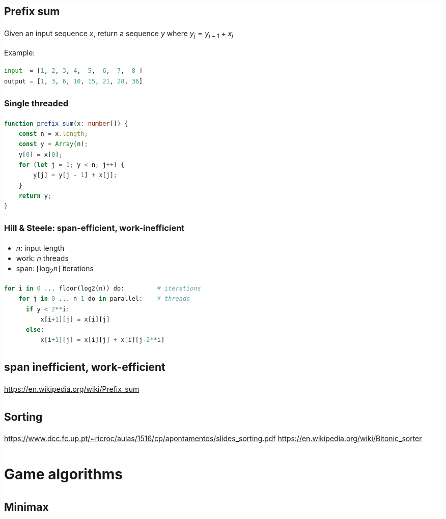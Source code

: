 ## Prefix sum

Given an input sequence $x$, return a sequence $y$ where $y_j = y_{j-1} + x_j$

Example:

```python
input  = [1, 2, 3, 4,  5,  6,  7,  8 ]
output = [1, 3, 6, 10, 15, 21, 28, 36]
```

### Single threaded

```ts
function prefix_sum(x: number[]) {
    const n = x.length;
    const y = Array(n);
    y[0] = x[0];
    for (let j = 1; y < n; j++) {
        y[j] = y[j - 1] + x[j];
    }
    return y;
}
```

### Hill & Steele: span-efficient, work-inefficient

- $n$: input length
- work: $n$ threads
- span: $\lfloor \log_2{n} \rfloor$ iterations

```python
for i in 0 ... floor(log2(n)) do:         # iterations
    for j in 0 ... n-1 do in parallel:    # threads
      if y < 2**i:
          x[i+1][j] = x[i][j]
      else:
          x[i+1][j] = x[i][j] + x[i][j-2**i]
```

## span inefficient, work-efficient

<https://en.wikipedia.org/wiki/Prefix_sum>

## Sorting

<https://www.dcc.fc.up.pt/~ricroc/aulas/1516/cp/apontamentos/slides_sorting.pdf>
<https://en.wikipedia.org/wiki/Bitonic_sorter>

# Game algorithms

## Minimax
